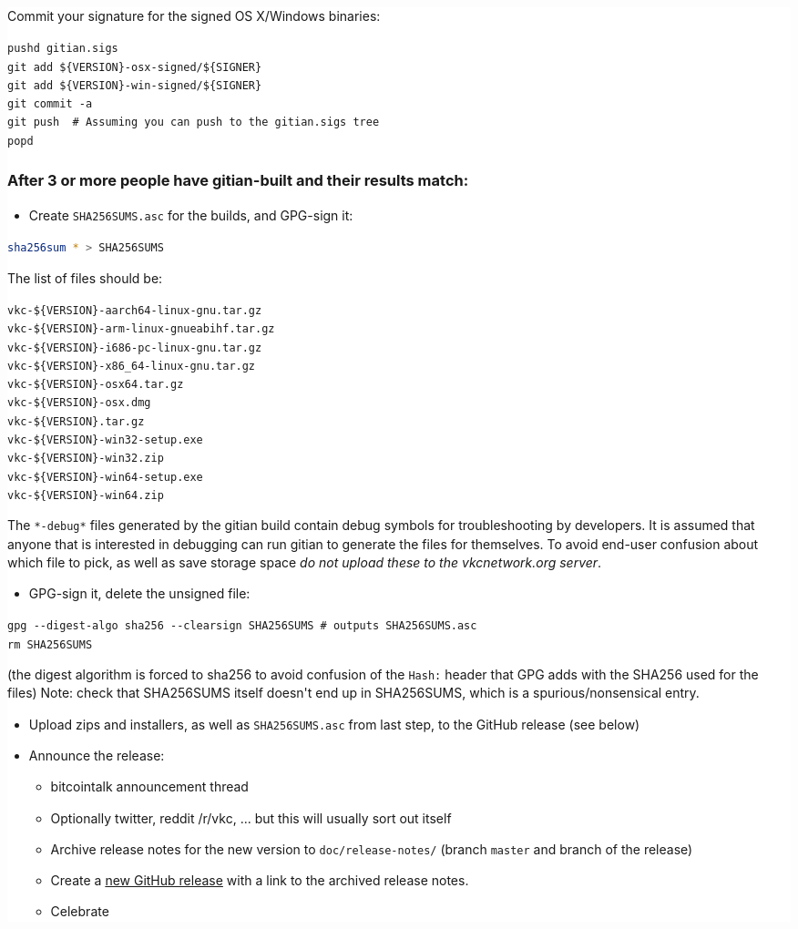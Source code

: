 Commit your signature for the signed OS X/Windows binaries:

    pushd gitian.sigs
    git add ${VERSION}-osx-signed/${SIGNER}
    git add ${VERSION}-win-signed/${SIGNER}
    git commit -a
    git push  # Assuming you can push to the gitian.sigs tree
    popd

### After 3 or more people have gitian-built and their results match:

- Create `SHA256SUMS.asc` for the builds, and GPG-sign it:

```bash
sha256sum * > SHA256SUMS
```

The list of files should be:
```
vkc-${VERSION}-aarch64-linux-gnu.tar.gz
vkc-${VERSION}-arm-linux-gnueabihf.tar.gz
vkc-${VERSION}-i686-pc-linux-gnu.tar.gz
vkc-${VERSION}-x86_64-linux-gnu.tar.gz
vkc-${VERSION}-osx64.tar.gz
vkc-${VERSION}-osx.dmg
vkc-${VERSION}.tar.gz
vkc-${VERSION}-win32-setup.exe
vkc-${VERSION}-win32.zip
vkc-${VERSION}-win64-setup.exe
vkc-${VERSION}-win64.zip
```
The `*-debug*` files generated by the gitian build contain debug symbols
for troubleshooting by developers. It is assumed that anyone that is interested
in debugging can run gitian to generate the files for themselves. To avoid
end-user confusion about which file to pick, as well as save storage
space *do not upload these to the vkcnetwork.org server*.

- GPG-sign it, delete the unsigned file:
```
gpg --digest-algo sha256 --clearsign SHA256SUMS # outputs SHA256SUMS.asc
rm SHA256SUMS
```
(the digest algorithm is forced to sha256 to avoid confusion of the `Hash:` header that GPG adds with the SHA256 used for the files)
Note: check that SHA256SUMS itself doesn't end up in SHA256SUMS, which is a spurious/nonsensical entry.

- Upload zips and installers, as well as `SHA256SUMS.asc` from last step, to the GitHub release (see below)

- Announce the release:

  - bitcointalk announcement thread

  - Optionally twitter, reddit /r/vkc, ... but this will usually sort out itself

  - Archive release notes for the new version to `doc/release-notes/` (branch `master` and branch of the release)

  - Create a [new GitHub release](https://github.com/VKC-Core/VKC/releases/new) with a link to the archived release notes.

  - Celebrate
